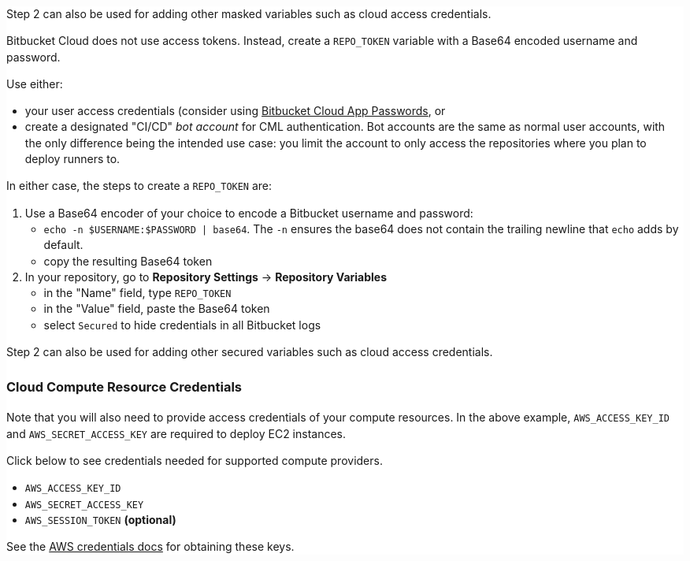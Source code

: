 Step 2 can also be used for adding other masked variables such as cloud access
credentials.

</tab>
<tab title="Bitbucket">

Bitbucket Cloud does not use access tokens. Instead, create a `REPO_TOKEN`
variable with a Base64 encoded username and password.

Use either:

- your user access credentials (consider using
  [Bitbucket Cloud App Passwords](https://support.atlassian.com/bitbucket-cloud/docs/app-passwords),
  or
- create a designated "CI/CD" _bot account_ for CML authentication. Bot accounts
  are the same as normal user accounts, with the only difference being the
  intended use case: you limit the account to only access the repositories where
  you plan to deploy runners to.

In either case, the steps to create a `REPO_TOKEN` are:

1. Use a Base64 encoder of your choice to encode a Bitbucket username and
   password:
   - `echo -n $USERNAME:$PASSWORD | base64`. The `-n` ensures the base64 does
     not contain the trailing newline that `echo` adds by default.
   - copy the resulting Base64 token
2. In your repository, go to **Repository Settings** &rightarrow; **Repository
   Variables**
   - in the "Name" field, type `REPO_TOKEN`
   - in the "Value" field, paste the Base64 token
   - select `Secured` to hide credentials in all Bitbucket logs

Step 2 can also be used for adding other secured variables such as cloud access
credentials.

</tab>
</toggle>

### Cloud Compute Resource Credentials

Note that you will also need to provide access credentials of your compute
resources. In the above example, `AWS_ACCESS_KEY_ID` and `AWS_SECRET_ACCESS_KEY`
are required to deploy EC2 instances.

Click below to see credentials needed for supported compute providers.

<toggle>
<tab title="AWS">

- `AWS_ACCESS_KEY_ID`
- `AWS_SECRET_ACCESS_KEY`
- `AWS_SESSION_TOKEN` **(optional)**

See the
[AWS credentials docs](https://docs.aws.amazon.com/cli/latest/userguide/cli-configure-quickstart.html#cli-configure-quickstart-creds)
for obtaining these keys.
